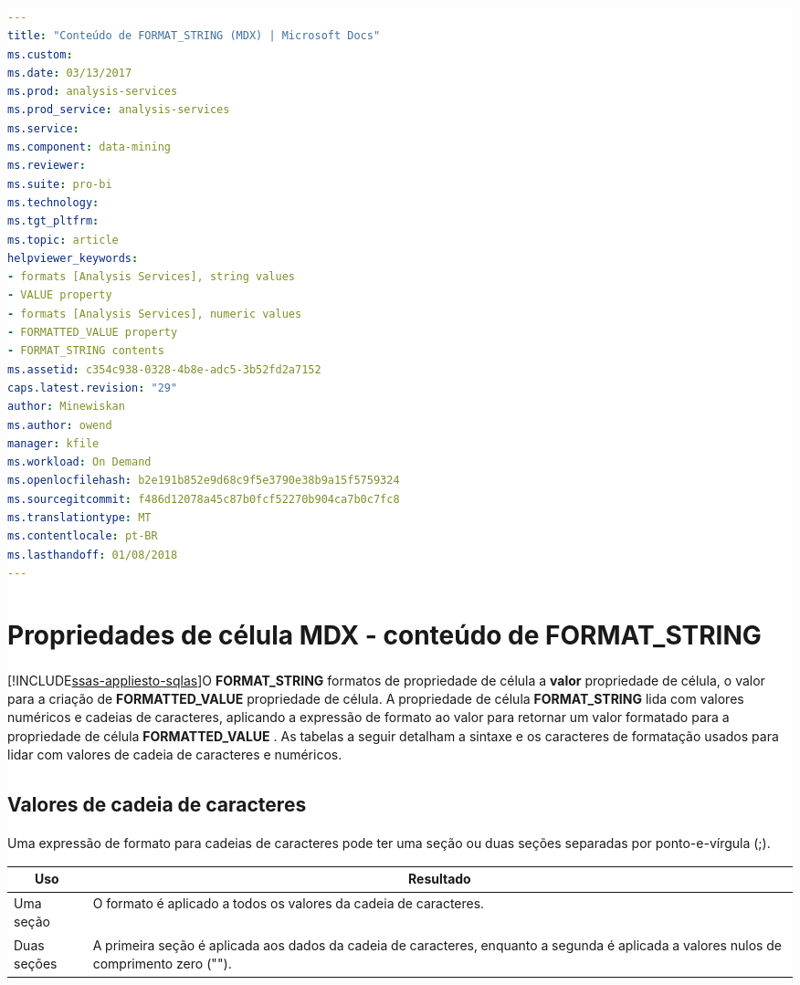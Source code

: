 ```yaml
---
title: "Conteúdo de FORMAT_STRING (MDX) | Microsoft Docs"
ms.custom: 
ms.date: 03/13/2017
ms.prod: analysis-services
ms.prod_service: analysis-services
ms.service: 
ms.component: data-mining
ms.reviewer: 
ms.suite: pro-bi
ms.technology: 
ms.tgt_pltfrm: 
ms.topic: article
helpviewer_keywords:
- formats [Analysis Services], string values
- VALUE property
- formats [Analysis Services], numeric values
- FORMATTED_VALUE property
- FORMAT_STRING contents
ms.assetid: c354c938-0328-4b8e-adc5-3b52fd2a7152
caps.latest.revision: "29"
author: Minewiskan
ms.author: owend
manager: kfile
ms.workload: On Demand
ms.openlocfilehash: b2e191b852e9d68c9f5e3790e38b9a15f5759324
ms.sourcegitcommit: f486d12078a45c87b0fcf52270b904ca7b0c7fc8
ms.translationtype: MT
ms.contentlocale: pt-BR
ms.lasthandoff: 01/08/2018
---
```

# <a name="mdx-cell-properties---formatstring-contents"></a>Propriedades de célula MDX - conteúdo de FORMAT_STRING
[!INCLUDE[ssas-appliesto-sqlas](../../../includes/ssas-appliesto-sqlas.md)]O **FORMAT_STRING** formatos de propriedade de célula a **valor** propriedade de célula, o valor para a criação de **FORMATTED_VALUE** propriedade de célula. A propriedade de célula **FORMAT_STRING** lida com valores numéricos e cadeias de caracteres, aplicando a expressão de formato ao valor para retornar um valor formatado para a propriedade de célula **FORMATTED_VALUE** . As tabelas a seguir detalham a sintaxe e os caracteres de formatação usados para lidar com valores de cadeia de caracteres e numéricos.  
  
## <a name="string-values"></a>Valores de cadeia de caracteres  
 Uma expressão de formato para cadeias de caracteres pode ter uma seção ou duas seções separadas por ponto-e-vírgula (;).  
  
|Uso|Resultado|  
|-----------|------------|  
|Uma seção|O formato é aplicado a todos os valores da cadeia de caracteres.|  
|Duas seções|A primeira seção é aplicada aos dados da cadeia de caracteres, enquanto a segunda é aplicada a valores nulos de comprimento zero ("").|  
  